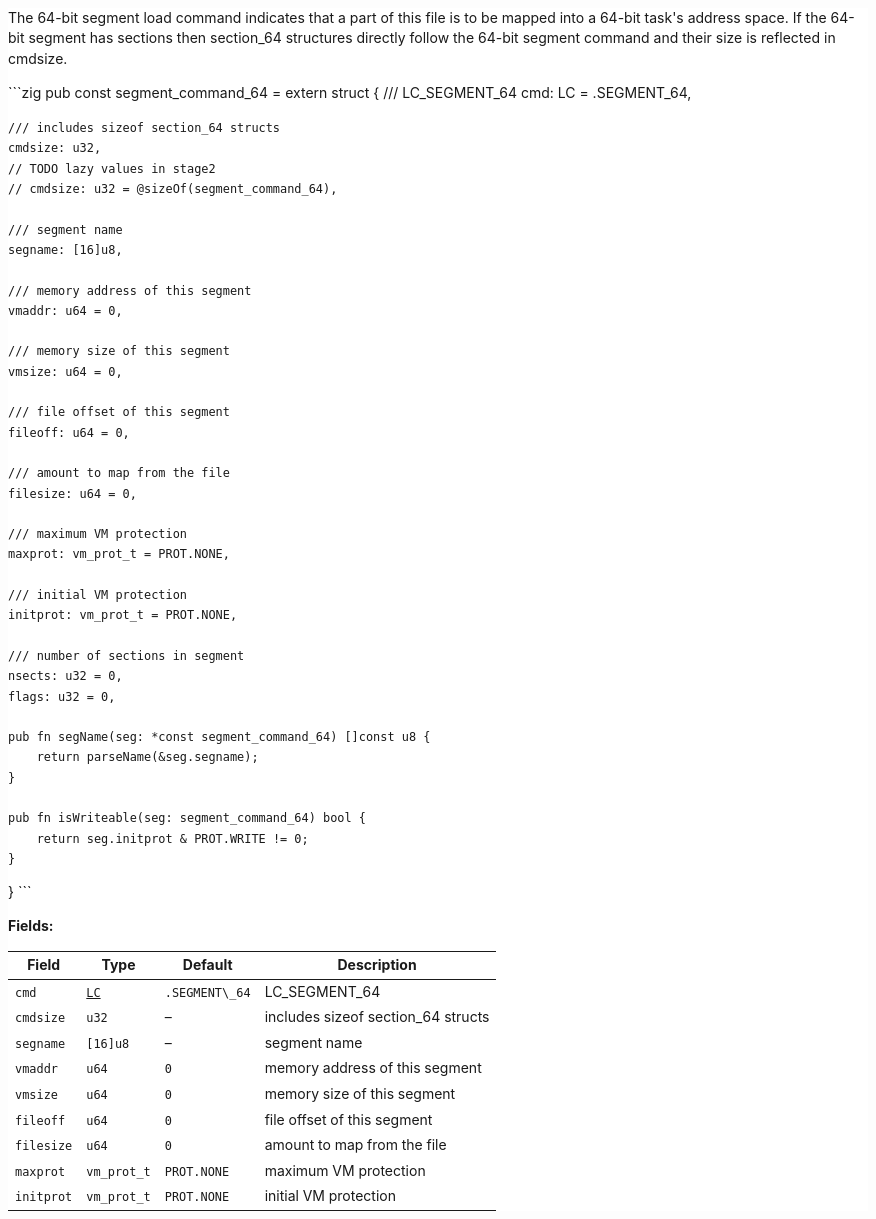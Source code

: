 The 64-bit segment load command indicates that a part of this file is to be
mapped into a 64-bit task's address space.  If the 64-bit segment has
sections then section_64 structures directly follow the 64-bit segment
command and their size is reflected in cmdsize.

\`\`\`zig
pub const segment_command_64 = extern struct {
    /// LC_SEGMENT_64
    cmd: LC = .SEGMENT_64,

    /// includes sizeof section_64 structs
    cmdsize: u32,
    // TODO lazy values in stage2
    // cmdsize: u32 = @sizeOf(segment_command_64),

    /// segment name
    segname: [16]u8,

    /// memory address of this segment
    vmaddr: u64 = 0,

    /// memory size of this segment
    vmsize: u64 = 0,

    /// file offset of this segment
    fileoff: u64 = 0,

    /// amount to map from the file
    filesize: u64 = 0,

    /// maximum VM protection
    maxprot: vm_prot_t = PROT.NONE,

    /// initial VM protection
    initprot: vm_prot_t = PROT.NONE,

    /// number of sections in segment
    nsects: u32 = 0,
    flags: u32 = 0,

    pub fn segName(seg: *const segment_command_64) []const u8 {
        return parseName(&seg.segname);
    }

    pub fn isWriteable(seg: segment_command_64) bool {
        return seg.initprot & PROT.WRITE != 0;
    }
}
\`\`\`

**Fields:**

| Field | Type | Default | Description |
|-------|------|---------|-------------|
| `cmd` | [`LC`](#type-lc) | `.SEGMENT\_64` | LC\_SEGMENT\_64 |
| `cmdsize` | `u32` | – | includes sizeof section\_64 structs |
| `segname` | `[16]u8` | – | segment name |
| `vmaddr` | `u64` | `0` | memory address of this segment |
| `vmsize` | `u64` | `0` | memory size of this segment |
| `fileoff` | `u64` | `0` | file offset of this segment |
| `filesize` | `u64` | `0` | amount to map from the file |
| `maxprot` | `vm_prot_t` | `PROT.NONE` | maximum VM protection |
| `initprot` | `vm_prot_t` | `PROT.NONE` | initial VM protection |